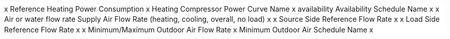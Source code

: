 <td>x</td>
<td> </td>
</tr>
<tr>
<td>Reference Heating Power Consumption</td>
<td> </td>
<td> </td>
<td> </td>
<td> </td>
<td>x</td>
</tr>
<tr>
<td>Heating Compressor Power Curve Name</td>
<td> </td>
<td> </td>
<td> </td>
<td> </td>
<td>x</td>
</tr>
<tr>
<td>availability</td>
<td>Availability Schedule Name</td>
<td>x</td>
<td>x</td>
<td> </td>
<td> </td>
<td> </td>
</tr>
<tr>
<td rowspan="5">Air or water flow rate</td>
<td>Supply Air Flow Rate (heating, cooling, overall, no load)</td>
<td>x</td>
<td>x</td>
<td> </td>
<td> </td>
<td> </td>
</tr>
<tr>
<td>Source Side Reference Flow Rate</td>
<td> </td>
<td> </td>
<td> </td>
<td>x</td>
<td>x</td>
</tr>
<tr>
<td>Load Side Reference Flow Rate</td>
<td> </td>
<td> </td>
<td> </td>
<td>x</td>
<td>x</td>
</tr>
<tr>
<td>Minimum/Maximum Outdoor Air Flow Rate</td>
<td>x</td>
<td> </td>
<td> </td>
<td> </td>
<td> </td>
</tr>
<tr>
<td>Minimum Outdoor Air Schedule Name</td>
<td>x</td>